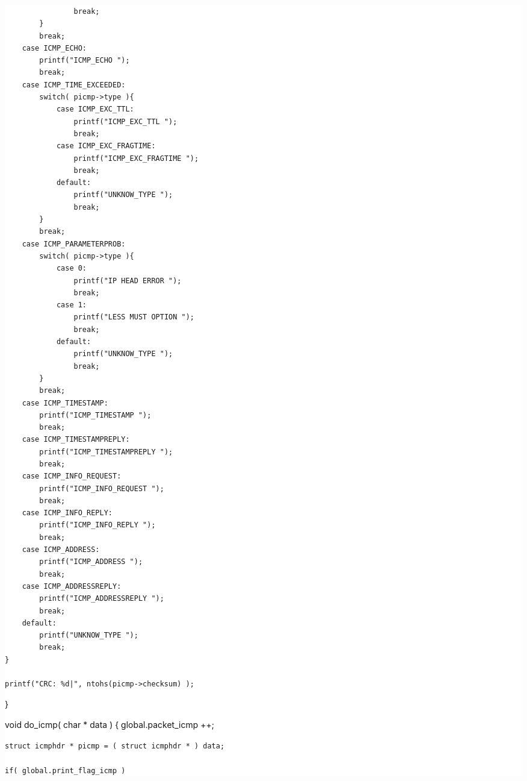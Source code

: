                     break;
            }
            break;
        case ICMP_ECHO:
            printf("ICMP_ECHO ");
            break;
        case ICMP_TIME_EXCEEDED:
            switch( picmp->type ){
                case ICMP_EXC_TTL:
                    printf("ICMP_EXC_TTL ");
                    break;
                case ICMP_EXC_FRAGTIME:
                    printf("ICMP_EXC_FRAGTIME ");
                    break;
                default:
                    printf("UNKNOW_TYPE ");
                    break;
            }
            break;
        case ICMP_PARAMETERPROB:
            switch( picmp->type ){
                case 0:
                    printf("IP HEAD ERROR ");
                    break;
                case 1:
                    printf("LESS MUST OPTION ");
                    break;
                default:
                    printf("UNKNOW_TYPE ");
                    break;
            }
            break;
        case ICMP_TIMESTAMP:
            printf("ICMP_TIMESTAMP ");
            break;
        case ICMP_TIMESTAMPREPLY:
            printf("ICMP_TIMESTAMPREPLY ");
            break;
        case ICMP_INFO_REQUEST:
            printf("ICMP_INFO_REQUEST ");
            break;
        case ICMP_INFO_REPLY:
            printf("ICMP_INFO_REPLY ");
            break;
        case ICMP_ADDRESS:
            printf("ICMP_ADDRESS ");
            break;
        case ICMP_ADDRESSREPLY:
            printf("ICMP_ADDRESSREPLY ");
            break;
        default:
            printf("UNKNOW_TYPE ");
            break;
    }

    printf("CRC: %d|", ntohs(picmp->checksum) );
}

void do_icmp( char * data )
{
    global.packet_icmp ++;

    struct icmphdr * picmp = ( struct icmphdr * ) data;
    
    if( global.print_flag_icmp )